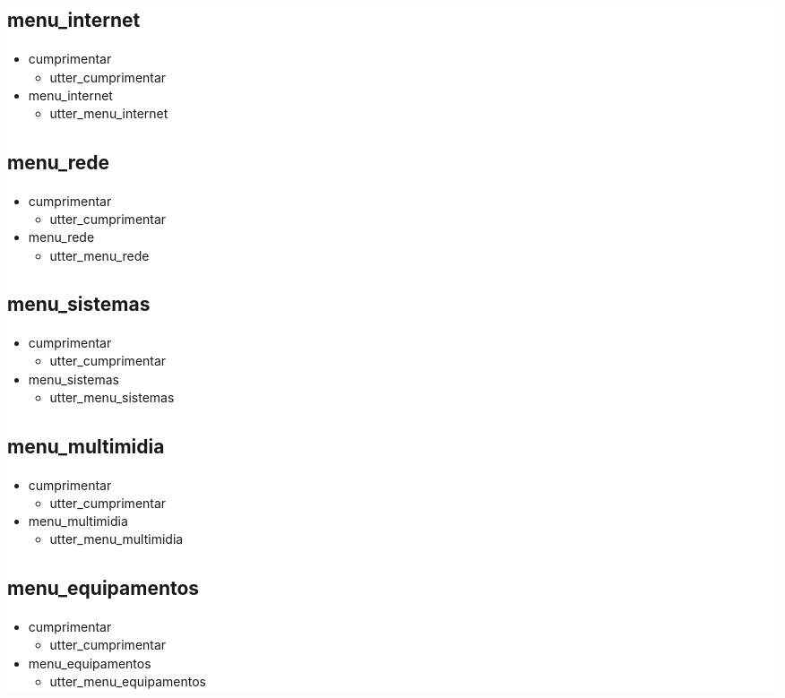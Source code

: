 ## menu_internet 
* cumprimentar
  - utter_cumprimentar
* menu_internet
  - utter_menu_internet

## menu_rede 
* cumprimentar
  - utter_cumprimentar
* menu_rede
  - utter_menu_rede

## menu_sistemas 
* cumprimentar
  - utter_cumprimentar
* menu_sistemas
  - utter_menu_sistemas

## menu_multimidia 
* cumprimentar
  - utter_cumprimentar
* menu_multimidia
  - utter_menu_multimidia

## menu_equipamentos
* cumprimentar
  - utter_cumprimentar
* menu_equipamentos
  - utter_menu_equipamentos
